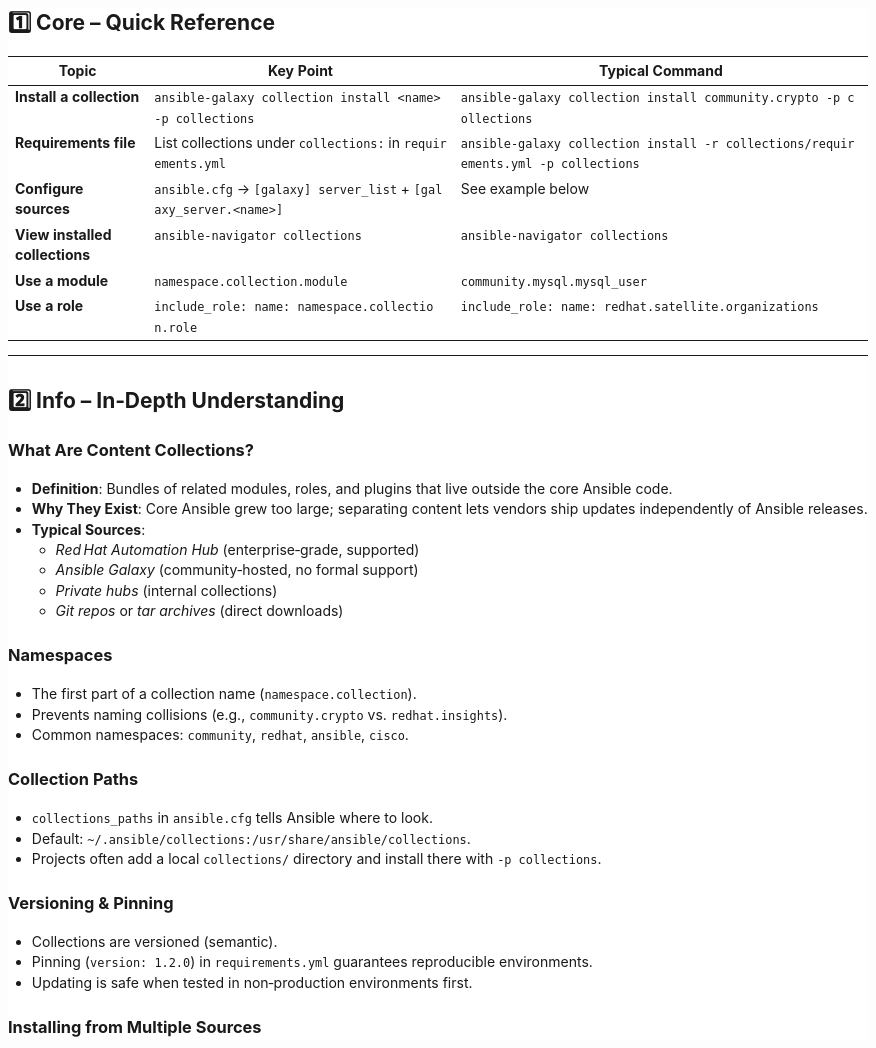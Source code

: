 


## 1️⃣ Core – Quick Reference

|Topic|Key Point|Typical Command|
|---|---|---|
|**Install a collection**|`ansible-galaxy collection install <name> -p collections`|`ansible-galaxy collection install community.crypto -p collections`|
|**Requirements file**|List collections under `collections:` in `requirements.yml`|`ansible-galaxy collection install -r collections/requirements.yml -p collections`|
|**Configure sources**|`ansible.cfg` → `[galaxy] server_list` + `[galaxy_server.<name>]`|See example below|
|**View installed collections**|`ansible-navigator collections`|`ansible-navigator collections`|
|**Use a module**|`namespace.collection.module`|`community.mysql.mysql_user`|
|**Use a role**|`include_role: name: namespace.collection.role`|`include_role: name: redhat.satellite.organizations`|

---

## 2️⃣ Info – In‑Depth Understanding

### What Are Content Collections?

- **Definition**: Bundles of related modules, roles, and plugins that live outside the core Ansible code.
- **Why They Exist**: Core Ansible grew too large; separating content lets vendors ship updates independently of Ansible releases.
- **Typical Sources**:
    - _Red Hat Automation Hub_ (enterprise‑grade, supported)
    - _Ansible Galaxy_ (community‑hosted, no formal support)
    - _Private hubs_ (internal collections)
    - _Git repos_ or _tar archives_ (direct downloads)

### Namespaces

- The first part of a collection name (`namespace.collection`).
- Prevents naming collisions (e.g., `community.crypto` vs. `redhat.insights`).
- Common namespaces: `community`, `redhat`, `ansible`, `cisco`.

### Collection Paths

- `collections_paths` in `ansible.cfg` tells Ansible where to look.
- Default: `~/.ansible/collections:/usr/share/ansible/collections`.
- Projects often add a local `collections/` directory and install there with `-p collections`.

### Versioning & Pinning

- Collections are versioned (semantic).
- Pinning (`version: 1.2.0`) in `requirements.yml` guarantees reproducible environments.
- Updating is safe when tested in non‑production environments first.

### Installing from Multiple Sources
